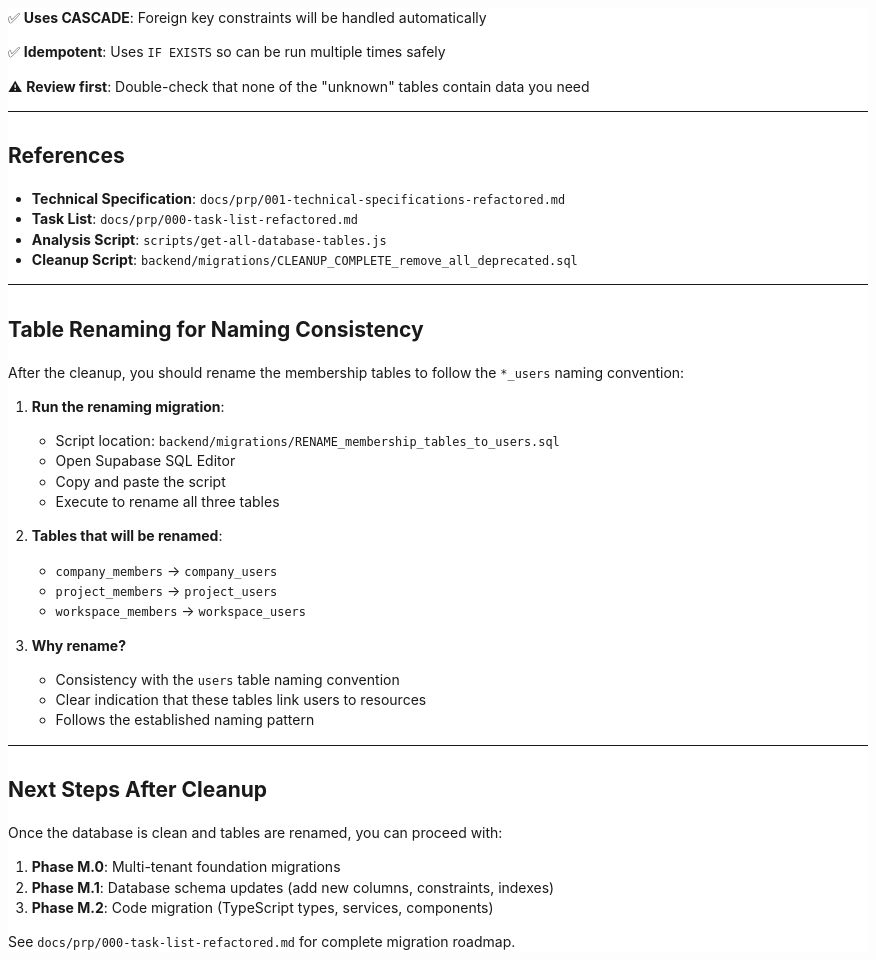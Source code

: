 ✅ **Uses CASCADE**: Foreign key constraints will be handled automatically

✅ **Idempotent**: Uses `IF EXISTS` so can be run multiple times safely

⚠️ **Review first**: Double-check that none of the "unknown" tables contain data you need

---

## References

- **Technical Specification**: `docs/prp/001-technical-specifications-refactored.md`
- **Task List**: `docs/prp/000-task-list-refactored.md`
- **Analysis Script**: `scripts/get-all-database-tables.js`
- **Cleanup Script**: `backend/migrations/CLEANUP_COMPLETE_remove_all_deprecated.sql`

---

## Table Renaming for Naming Consistency

After the cleanup, you should rename the membership tables to follow the `*_users` naming convention:

1. **Run the renaming migration**:
   - Script location: `backend/migrations/RENAME_membership_tables_to_users.sql`
   - Open Supabase SQL Editor
   - Copy and paste the script
   - Execute to rename all three tables

2. **Tables that will be renamed**:
   - `company_members` → `company_users`
   - `project_members` → `project_users`
   - `workspace_members` → `workspace_users`

3. **Why rename?**
   - Consistency with the `users` table naming convention
   - Clear indication that these tables link users to resources
   - Follows the established naming pattern

---

## Next Steps After Cleanup

Once the database is clean and tables are renamed, you can proceed with:

1. **Phase M.0**: Multi-tenant foundation migrations
2. **Phase M.1**: Database schema updates (add new columns, constraints, indexes)
3. **Phase M.2**: Code migration (TypeScript types, services, components)

See `docs/prp/000-task-list-refactored.md` for complete migration roadmap.
